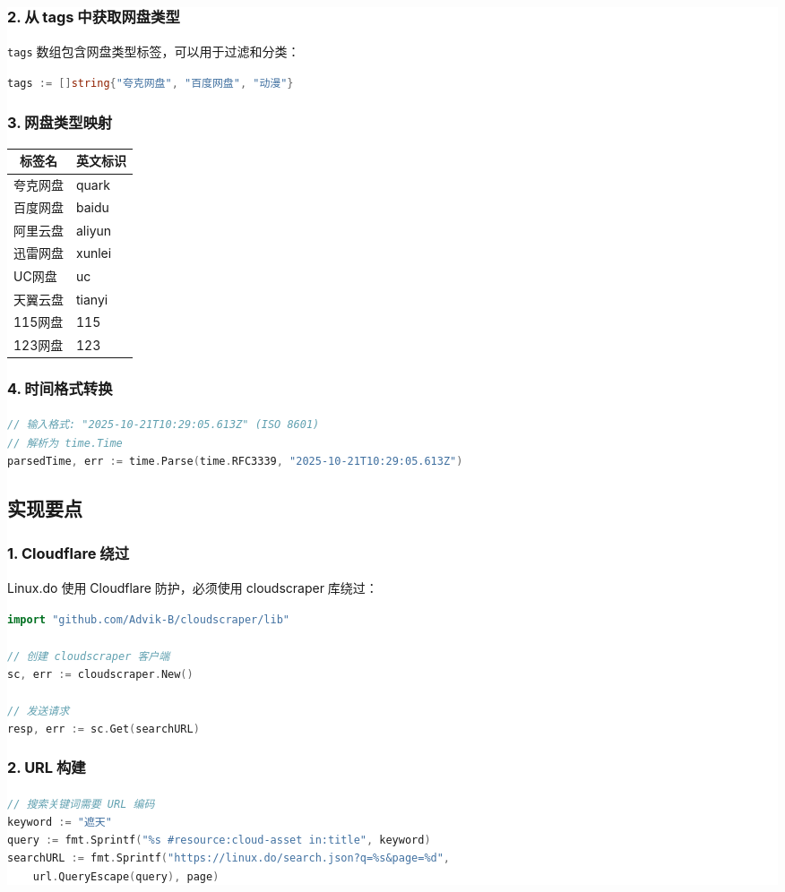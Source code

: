 ### 2. 从 tags 中获取网盘类型

`tags` 数组包含网盘类型标签，可以用于过滤和分类：

```go
tags := []string{"夸克网盘", "百度网盘", "动漫"}
```

### 3. 网盘类型映射

| 标签名 | 英文标识 |
|--------|---------|
| 夸克网盘 | quark |
| 百度网盘 | baidu |
| 阿里云盘 | aliyun |
| 迅雷网盘 | xunlei |
| UC网盘 | uc |
| 天翼云盘 | tianyi |
| 115网盘 | 115 |
| 123网盘 | 123 |

### 4. 时间格式转换

```go
// 输入格式: "2025-10-21T10:29:05.613Z" (ISO 8601)
// 解析为 time.Time
parsedTime, err := time.Parse(time.RFC3339, "2025-10-21T10:29:05.613Z")
```

## 实现要点

### 1. Cloudflare 绕过

Linux.do 使用 Cloudflare 防护，必须使用 cloudscraper 库绕过：

```go
import "github.com/Advik-B/cloudscraper/lib"

// 创建 cloudscraper 客户端
sc, err := cloudscraper.New()

// 发送请求
resp, err := sc.Get(searchURL)
```

### 2. URL 构建

```go
// 搜索关键词需要 URL 编码
keyword := "遮天"
query := fmt.Sprintf("%s #resource:cloud-asset in:title", keyword)
searchURL := fmt.Sprintf("https://linux.do/search.json?q=%s&page=%d", 
    url.QueryEscape(query), page)
```
